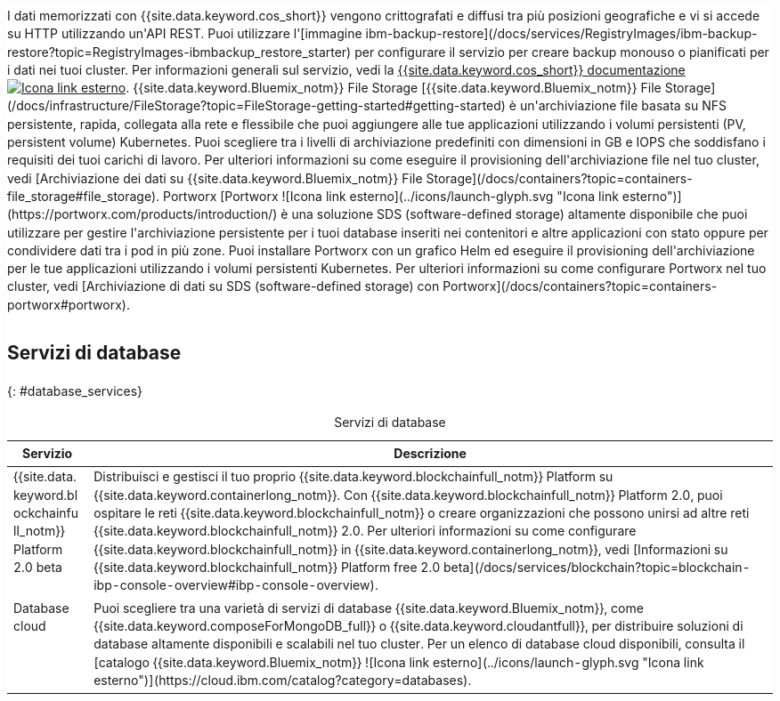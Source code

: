   <td>I dati memorizzati con {{site.data.keyword.cos_short}} vengono crittografati e diffusi tra più posizioni geografiche e vi si accede su HTTP utilizzando un'API REST. Puoi utilizzare l'[immagine ibm-backup-restore](/docs/services/RegistryImages/ibm-backup-restore?topic=RegistryImages-ibmbackup_restore_starter) per configurare il servizio per creare backup monouso o pianificati per i dati nei tuoi cluster. Per informazioni generali sul servizio, vedi la <a href="/docs/services/cloud-object-storage?topic=cloud-object-storage-about-ibm-cloud-object-storage" target="_blank">{{site.data.keyword.cos_short}} documentazione <img src="../icons/launch-glyph.svg" alt="Icona link esterno"></a>.</td>
</tr>
  <tr>
  <td>{{site.data.keyword.Bluemix_notm}} File Storage</td>
  <td>[{{site.data.keyword.Bluemix_notm}} File Storage](/docs/infrastructure/FileStorage?topic=FileStorage-getting-started#getting-started) è un'archiviazione file basata su NFS persistente, rapida, collegata alla rete e flessibile che puoi aggiungere alle tue applicazioni utilizzando i volumi persistenti (PV, persistent volume) Kubernetes. Puoi scegliere tra i livelli di archiviazione predefiniti con dimensioni in GB e IOPS che soddisfano i requisiti dei tuoi carichi di lavoro. Per ulteriori informazioni su come eseguire il provisioning dell'archiviazione file nel tuo cluster, vedi [Archiviazione dei dati su {{site.data.keyword.Bluemix_notm}} File Storage](/docs/containers?topic=containers-file_storage#file_storage).</td>
  </tr>
  <tr>
    <td>Portworx</td>
    <td>[Portworx ![Icona link esterno](../icons/launch-glyph.svg "Icona link esterno")](https://portworx.com/products/introduction/) è una soluzione SDS (software-defined storage) altamente disponibile che puoi utilizzare per gestire l'archiviazione persistente per i tuoi database inseriti nei contenitori e altre applicazioni con stato oppure per condividere dati tra i pod in più zone. Puoi installare Portworx con un grafico Helm ed eseguire il provisioning dell'archiviazione per le tue applicazioni utilizzando i volumi persistenti Kubernetes. Per ulteriori informazioni su come configurare Portworx nel tuo cluster, vedi [Archiviazione di dati su SDS (software-defined storage) con Portworx](/docs/containers?topic=containers-portworx#portworx).</td>
  </tr>
</tbody>
</table>

<br />


## Servizi di database
{: #database_services}

<table summary="La tabella mostra i servizi disponibili che puoi aggiungere al tuo cluster per aggiungere funzionalità di database. Le righe devono essere lette da sinistra a destra, con il nome del servizio nella colonna uno e una descrizione del servizio nella colonna due.">
<caption>Servizi di database</caption>
<thead>
<tr>
<th>Servizio</th>
<th>Descrizione</th>
</tr>
</thead>
<tbody>
  <tr>
    <td>{{site.data.keyword.blockchainfull_notm}} Platform 2.0 beta</td>
    <td>Distribuisci e gestisci il tuo proprio {{site.data.keyword.blockchainfull_notm}} Platform su {{site.data.keyword.containerlong_notm}}. Con {{site.data.keyword.blockchainfull_notm}} Platform 2.0, puoi ospitare le reti {{site.data.keyword.blockchainfull_notm}} o creare organizzazioni che possono unirsi ad altre reti {{site.data.keyword.blockchainfull_notm}} 2.0. Per ulteriori informazioni su come configurare {{site.data.keyword.blockchainfull_notm}} in {{site.data.keyword.containerlong_notm}}, vedi [Informazioni su {{site.data.keyword.blockchainfull_notm}} Platform free 2.0 beta](/docs/services/blockchain?topic=blockchain-ibp-console-overview#ibp-console-overview).</td>
  </tr>
<tr>
  <td>Database cloud</td>
  <td>Puoi scegliere tra una varietà di servizi di database {{site.data.keyword.Bluemix_notm}}, come {{site.data.keyword.composeForMongoDB_full}} o {{site.data.keyword.cloudantfull}}, per distribuire soluzioni di database altamente disponibili e scalabili nel tuo cluster. Per un elenco di database cloud disponibili, consulta il [catalogo {{site.data.keyword.Bluemix_notm}} ![Icona link esterno](../icons/launch-glyph.svg "Icona link esterno")](https://cloud.ibm.com/catalog?category=databases).  </td>
  </tr>
  </tbody>